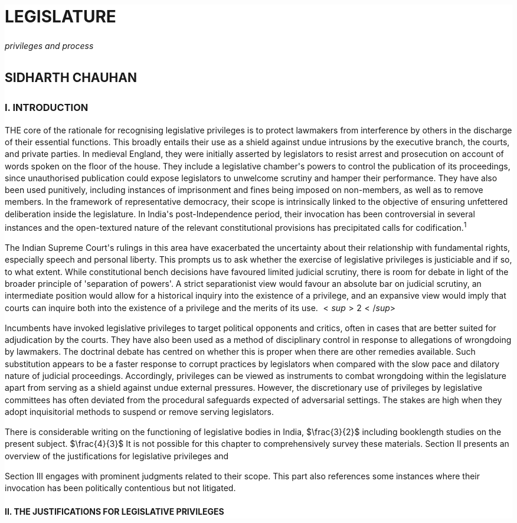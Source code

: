 # **LEGISLATURE**

*privileges and process*

## SIDHARTH CHAUHAN

### **I. INTRODUCTION**

THE core of the rationale for recognising legislative privileges is to protect lawmakers from interference by others in the discharge of their essential functions. This broadly entails their use as a shield against undue intrusions by the executive branch, the courts, and private parties. In medieval England, they were initially asserted by legislators to resist arrest and prosecution on account of words spoken on the floor of the house. They include a legislative chamber's powers to control the publication of its proceedings, since unauthorised publication could expose legislators to unwelcome scrutiny and hamper their performance. They have also been used punitively, including instances of imprisonment and fines being imposed on non-members, as well as to remove members. In the framework of representative democracy, their scope is intrinsically linked to the objective of ensuring unfettered deliberation inside the legislature. In India's post-Independence period, their invocation has been controversial in several instances and the open-textured nature of the relevant constitutional provisions has precipitated calls for codification.<sup>1</sup>

The Indian Supreme Court's rulings in this area have exacerbated the uncertainty about their relationship with fundamental rights, especially speech and personal liberty. This prompts us to ask whether the exercise of legislative privileges is justiciable and if so, to what extent. While constitutional bench decisions have favoured limited judicial scrutiny, there is room for debate in light of the broader principle of 'separation of powers'. A strict separationist view would favour an absolute bar on judicial scrutiny, an intermediate position would allow for a historical inquiry into the existence of a privilege, and an expansive view would imply that courts can inquire both into the existence of a privilege and the merits of its use. $<sup>2</sup>$ </sup>

Incumbents have invoked legislative privileges to target political opponents and critics, often in cases that are better suited for adjudication by the courts. They have also been used as a method of disciplinary control in response to allegations of wrongdoing by lawmakers. The doctrinal debate has centred on whether this is proper when there are other remedies available. Such substitution appears to be a faster response to corrupt practices by legislators when compared with the slow pace and dilatory nature of judicial proceedings. Accordingly, privileges can be viewed as instruments to combat wrongdoing within the legislature apart from serving as a shield against undue external pressures. However, the discretionary use of privileges by legislative committees has often deviated from the procedural safeguards expected of adversarial settings. The stakes are high when they adopt inquisitorial methods to suspend or remove serving legislators.

There is considerable writing on the functioning of legislative bodies in India, $\frac{3}{2}$  including booklength studies on the present subject. $\frac{4}{3}$  It is not possible for this chapter to comprehensively survey these materials. Section II presents an overview of the justifications for legislative privileges and

Section III engages with prominent judgments related to their scope. This part also references some instances where their invocation has been politically contentious but not litigated.

#### **II. THE JUSTIFICATIONS FOR LEGISLATIVE PRIVILEGES**
